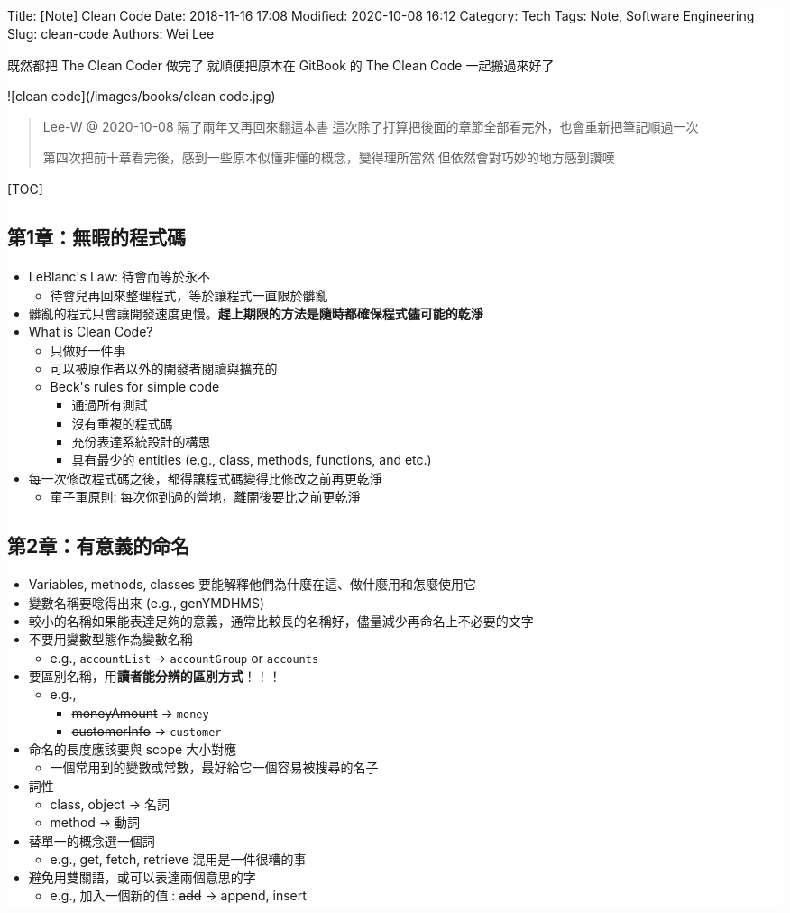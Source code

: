 Title: [Note] Clean Code
Date: 2018-11-16 17:08
Modified: 2020-10-08 16:12
Category: Tech
Tags: Note, Software Engineering
Slug: clean-code
Authors: Wei Lee

既然都把 The Clean Coder 做完了
就順便把原本在 GitBook 的 The Clean Code 一起搬過來好了

![clean code](/images/books/clean code.jpg)



> Lee-W @ 2020-10-08
> 隔了兩年又再回來翻這本書
> 這次除了打算把後面的章節全部看完外，也會重新把筆記順過一次
>
> 第四次把前十章看完後，感到一些原本似懂非懂的概念，變得理所當然
> 但依然會對巧妙的地方感到讚嘆

[TOC]

## 第1章：無暇的程式碼
* LeBlanc's Law: 待會而等於永不
    * 待會兒再回來整理程式，等於讓程式一直限於髒亂
* 髒亂的程式只會讓開發速度更慢。**趕上期限的方法是隨時都確保程式儘可能的乾淨**
* What is Clean Code?
    * 只做好一件事
    * 可以被原作者以外的開發者閱讀與擴充的
    * Beck's rules for simple code
        * 通過所有測試
        * 沒有重複的程式碼
        * 充份表達系統設計的構思
        * 具有最少的 entities (e.g., class, methods, functions, and etc.)
* 每一次修改程式碼之後，都得讓程式碼變得比修改之前再更乾淨
    * 童子軍原則: 每次你到過的營地，離開後要比之前更乾淨

## 第2章：有意義的命名
* Variables, methods, classes 要能解釋他們為什麼在這、做什麼用和怎麼使用它
* 變數名稱要唸得出來 (e.g., ~~genYMDHMS~~)
* 較小的名稱如果能表達足夠的意義，通常比較長的名稱好，儘量減少再命名上不必要的文字
* 不要用變數型態作為變數名稱
    * e.g., `accountList` → `accountGroup` or `accounts`
* 要區別名稱，用**讀者能分辨的區別方式**！！！
    * e.g.,
        * ~~moneyAmount~~ → `money`
        * ~~customerInfo~~ → `customer`
* 命名的長度應該要與 scope 大小對應
    * 一個常用到的變數或常數，最好給它一個容易被搜尋的名子
* 詞性
    * class, object → 名詞
    * method → 動詞
* 替單一的概念選一個詞
    * e.g., get, fetch, retrieve 混用是一件很糟的事
* 避免用雙關語，或可以表達兩個意思的字
    * e.g., 加入一個新的值 : ~~add~~ → append, insert
